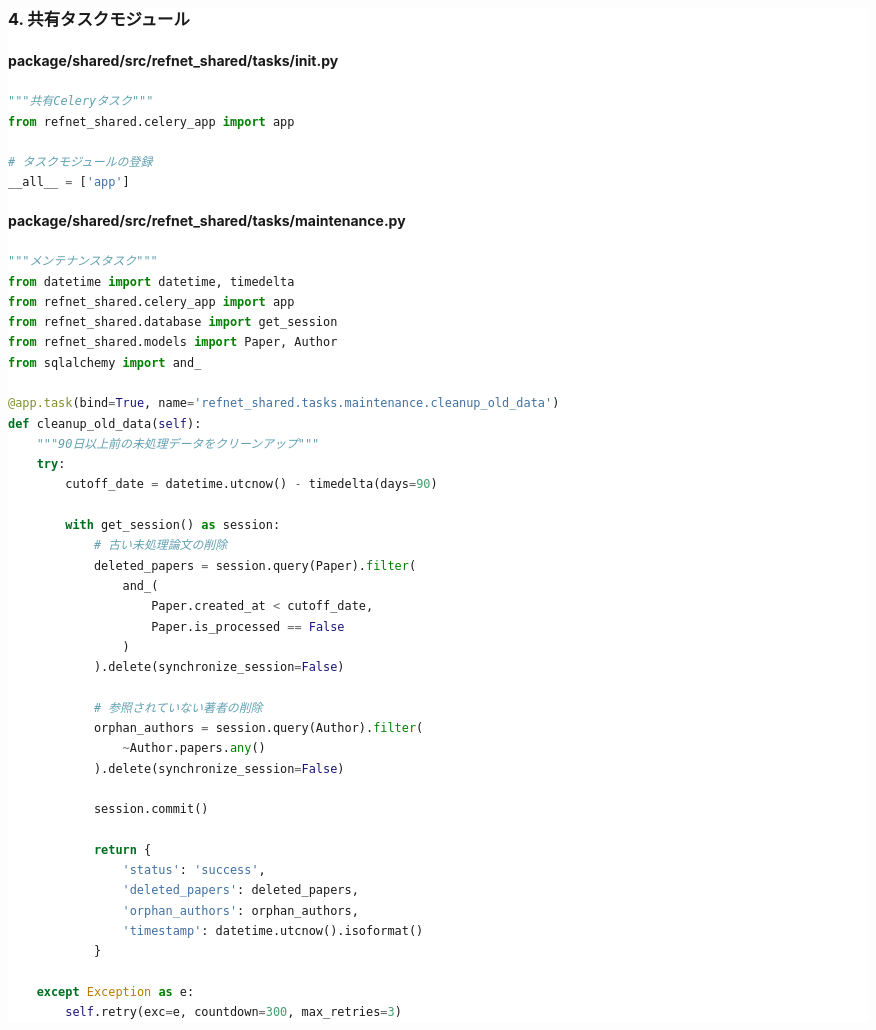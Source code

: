 ### 4. 共有タスクモジュール

#### package/shared/src/refnet_shared/tasks/__init__.py
```python
"""共有Celeryタスク"""
from refnet_shared.celery_app import app

# タスクモジュールの登録
__all__ = ['app']
```

#### package/shared/src/refnet_shared/tasks/maintenance.py
```python
"""メンテナンスタスク"""
from datetime import datetime, timedelta
from refnet_shared.celery_app import app
from refnet_shared.database import get_session
from refnet_shared.models import Paper, Author
from sqlalchemy import and_

@app.task(bind=True, name='refnet_shared.tasks.maintenance.cleanup_old_data')
def cleanup_old_data(self):
    """90日以上前の未処理データをクリーンアップ"""
    try:
        cutoff_date = datetime.utcnow() - timedelta(days=90)

        with get_session() as session:
            # 古い未処理論文の削除
            deleted_papers = session.query(Paper).filter(
                and_(
                    Paper.created_at < cutoff_date,
                    Paper.is_processed == False
                )
            ).delete(synchronize_session=False)

            # 参照されていない著者の削除
            orphan_authors = session.query(Author).filter(
                ~Author.papers.any()
            ).delete(synchronize_session=False)

            session.commit()

            return {
                'status': 'success',
                'deleted_papers': deleted_papers,
                'orphan_authors': orphan_authors,
                'timestamp': datetime.utcnow().isoformat()
            }

    except Exception as e:
        self.retry(exc=e, countdown=300, max_retries=3)
```
